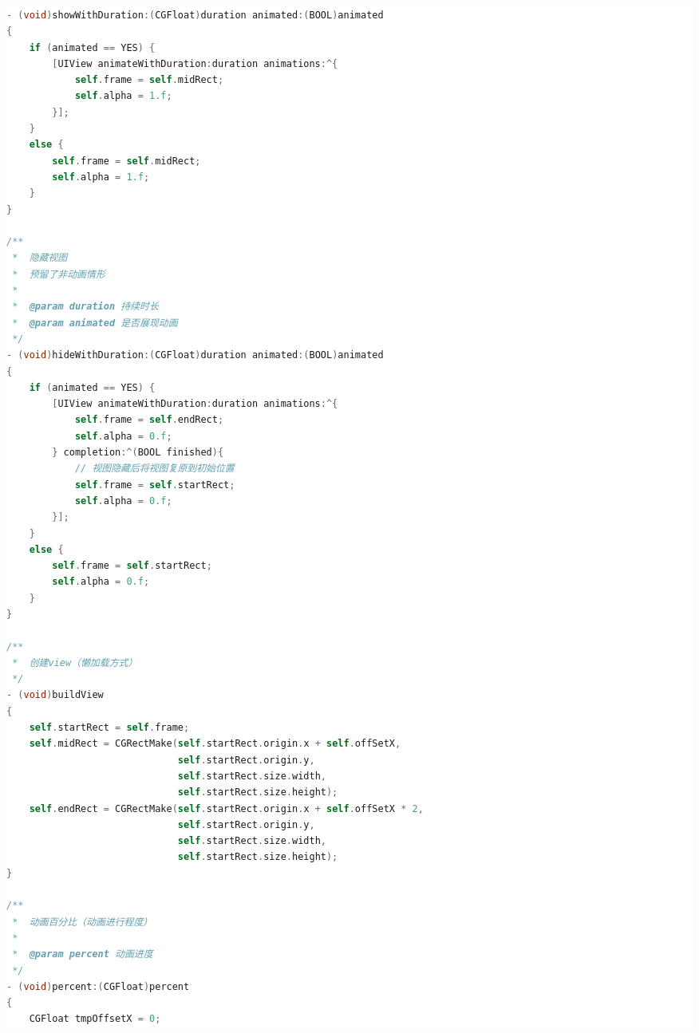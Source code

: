 ```objective-c
- (void)showWithDuration:(CGFloat)duration animated:(BOOL)animated
{
    if (animated == YES) {
        [UIView animateWithDuration:duration animations:^{
            self.frame = self.midRect;
            self.alpha = 1.f;
        }];
    }
    else {
        self.frame = self.midRect;
        self.alpha = 1.f;
    }
}

/**
 *  隐藏视图
 *  预留了非动画情形
 *
 *  @param duration 持续时长
 *  @param animated 是否展现动画
 */
- (void)hideWithDuration:(CGFloat)duration animated:(BOOL)animated
{
    if (animated == YES) {
        [UIView animateWithDuration:duration animations:^{
            self.frame = self.endRect;
            self.alpha = 0.f;
        } completion:^(BOOL finished){
            // 视图隐藏后将视图复原到初始位置
            self.frame = self.startRect;
            self.alpha = 0.f;
        }];
    }
    else {
        self.frame = self.startRect;
        self.alpha = 0.f;
    }
}

/**
 *  创建view（懒加载方式）
 */
- (void)buildView
{
    self.startRect = self.frame;
    self.midRect = CGRectMake(self.startRect.origin.x + self.offSetX,
                              self.startRect.origin.y,
                              self.startRect.size.width,
                              self.startRect.size.height);
    self.endRect = CGRectMake(self.startRect.origin.x + self.offSetX * 2,
                              self.startRect.origin.y,
                              self.startRect.size.width,
                              self.startRect.size.height);
}

/**
 *  动画百分比（动画进行程度）
 *
 *  @param percent 动画进度
 */
- (void)percent:(CGFloat)percent
{
    CGFloat tmpOffsetX = 0;
```
